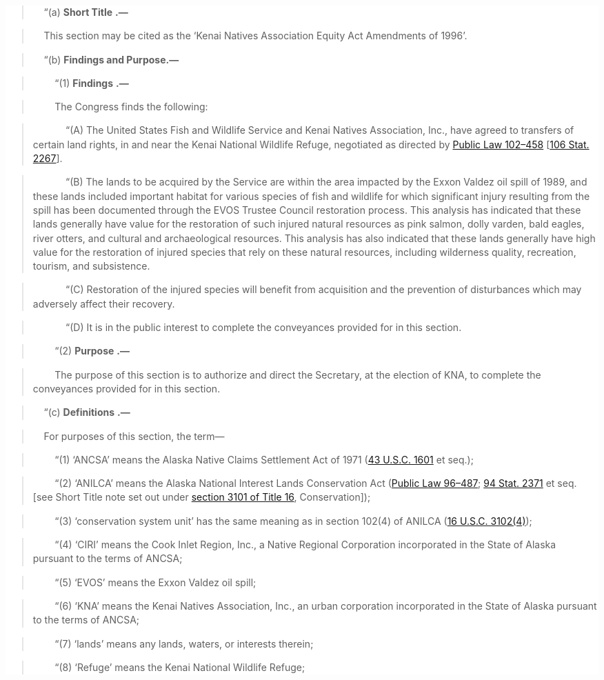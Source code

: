 >     “(a)  __Short Title__  __.—__ 

>     This section may be cited as the ‘Kenai Natives Association Equity Act Amendments of 1996’.

>     “(b) __Findings and Purpose.—__ 

>         “(1)  __Findings__  __.—__ 

>         The Congress finds the following:

>             “(A) The United States Fish and Wildlife Service and Kenai Natives Association, Inc., have agreed to transfers of certain land rights, in and near the Kenai National Wildlife Refuge, negotiated as directed by [Public Law 102–458][/us/pl/102/458] \[[106 Stat. 2267][/us/stat/106/2267]\].

>             “(B) The lands to be acquired by the Service are within the area impacted by the Exxon Valdez oil spill of 1989, and these lands included important habitat for various species of fish and wildlife for which significant injury resulting from the spill has been documented through the EVOS Trustee Council restoration process. This analysis has indicated that these lands generally have value for the restoration of such injured natural resources as pink salmon, dolly varden, bald eagles, river otters, and cultural and archaeological resources. This analysis has also indicated that these lands generally have high value for the restoration of injured species that rely on these natural resources, including wilderness quality, recreation, tourism, and subsistence.

>             “(C) Restoration of the injured species will benefit from acquisition and the prevention of disturbances which may adversely affect their recovery.

>             “(D) It is in the public interest to complete the conveyances provided for in this section.

>         “(2)  __Purpose__  __.—__ 

>         The purpose of this section is to authorize and direct the Secretary, at the election of KNA, to complete the conveyances provided for in this section.

>     “(c)  __Definitions__  __.—__ 

>     For purposes of this section, the term—

>         “(1) ‘ANCSA’ means the Alaska Native Claims Settlement Act of 1971 ([43 U.S.C. 1601][/us/usc/t43/s1601] et seq.);

>         “(2) ‘ANILCA’ means the Alaska National Interest Lands Conservation Act ([Public Law 96–487][/us/pl/96/487]; [94 Stat. 2371][/us/stat/94/2371] et seq. \[see Short Title note set out under [section 3101 of Title 16][/us/usc/t16/s3101], Conservation\]);

>         “(3) ‘conservation system unit’ has the same meaning as in section 102(4) of ANILCA ([16 U.S.C. 3102(4)][/us/usc/t16/s3102/4]);

>         “(4) ‘CIRI’ means the Cook Inlet Region, Inc., a Native Regional Corporation incorporated in the State of Alaska pursuant to the terms of ANCSA;

>         “(5) ‘EVOS’ means the Exxon Valdez oil spill;

>         “(6) ‘KNA’ means the Kenai Natives Association, Inc., an urban corporation incorporated in the State of Alaska pursuant to the terms of ANCSA;

>         “(7) ‘lands’ means any lands, waters, or interests therein;

>         “(8) ‘Refuge’ means the Kenai National Wildlife Refuge;


[/us/usc/t43/s1782]: https://publicdocs.github.io/go/links?ns=uslm&ref=%2Fus%2Fusc%2Ft43%2Fs1782
[/us/usc/t16/s1131]: https://publicdocs.github.io/go/links?ns=uslm&ref=%2Fus%2Fusc%2Ft16%2Fs1131
[/us/pl/96/487/s1320]: https://publicdocs.github.io/go/links?ns=uslm&ref=%2Fus%2Fpl%2F96%2F487%2Fs1320
[/us/stat/94/2487]: https://publicdocs.github.io/go/links?ns=uslm&ref=%2Fus%2Fstat%2F94%2F2487
[/us/pl/88/577]: https://publicdocs.github.io/go/links?ns=uslm&ref=%2Fus%2Fpl%2F88%2F577
[/us/stat/78/890]: https://publicdocs.github.io/go/links?ns=uslm&ref=%2Fus%2Fstat%2F78%2F890
[/us/usc/t16/s1131]: https://publicdocs.github.io/go/links?ns=uslm&ref=%2Fus%2Fusc%2Ft16%2Fs1131
[/us/pl/104/333/s311]: https://publicdocs.github.io/go/links?ns=uslm&ref=%2Fus%2Fpl%2F104%2F333%2Fs311
[/us/stat/110/4139]: https://publicdocs.github.io/go/links?ns=uslm&ref=%2Fus%2Fstat%2F110%2F4139
[/us/pl/106/176/s105]: https://publicdocs.github.io/go/links?ns=uslm&ref=%2Fus%2Fpl%2F106%2F176%2Fs105
[/us/stat/114/25]: https://publicdocs.github.io/go/links?ns=uslm&ref=%2Fus%2Fstat%2F114%2F25
[/us/pl/102/458]: https://publicdocs.github.io/go/links?ns=uslm&ref=%2Fus%2Fpl%2F102%2F458
[/us/stat/106/2267]: https://publicdocs.github.io/go/links?ns=uslm&ref=%2Fus%2Fstat%2F106%2F2267
[/us/usc/t43/s1601]: https://publicdocs.github.io/go/links?ns=uslm&ref=%2Fus%2Fusc%2Ft43%2Fs1601
[/us/pl/96/487]: https://publicdocs.github.io/go/links?ns=uslm&ref=%2Fus%2Fpl%2F96%2F487
[/us/stat/94/2371]: https://publicdocs.github.io/go/links?ns=uslm&ref=%2Fus%2Fstat%2F94%2F2371
[/us/usc/t16/s3101]: https://publicdocs.github.io/go/links?ns=uslm&ref=%2Fus%2Fusc%2Ft16%2Fs3101
[/us/usc/t16/s3102/4]: https://publicdocs.github.io/go/links?ns=uslm&ref=%2Fus%2Fusc%2Ft16%2Fs3102%2F4
[/us/pl/94/204/s12]: https://publicdocs.github.io/go/links?ns=uslm&ref=%2Fus%2Fpl%2F94%2F204%2Fs12
[/us/usc/t43/s1611]: https://publicdocs.github.io/go/links?ns=uslm&ref=%2Fus%2Fusc%2Ft43%2Fs1611
[/us/usc/t40/s255]: https://publicdocs.github.io/go/links?ns=uslm&ref=%2Fus%2Fusc%2Ft40%2Fs255
[/us/usc/t40/s3111]: https://publicdocs.github.io/go/links?ns=uslm&ref=%2Fus%2Fusc%2Ft40%2Fs3111
[/us/usc/t43/s1621/g]: https://publicdocs.github.io/go/links?ns=uslm&ref=%2Fus%2Fusc%2Ft43%2Fs1621%2Fg
[/us/usc/t43/s1621/g]: https://publicdocs.github.io/go/links?ns=uslm&ref=%2Fus%2Fusc%2Ft43%2Fs1621%2Fg
[/us/usc/t43/s1611/a/1]: https://publicdocs.github.io/go/links?ns=uslm&ref=%2Fus%2Fusc%2Ft43%2Fs1611%2Fa%2F1
[/us/usc/t16/s3111]: https://publicdocs.github.io/go/links?ns=uslm&ref=%2Fus%2Fusc%2Ft16%2Fs3111
[/us/usc/t25/s336]: https://publicdocs.github.io/go/links?ns=uslm&ref=%2Fus%2Fusc%2Ft25%2Fs336
[/us/usc/t16/s3170/a]: https://publicdocs.github.io/go/links?ns=uslm&ref=%2Fus%2Fusc%2Ft16%2Fs3170%2Fa